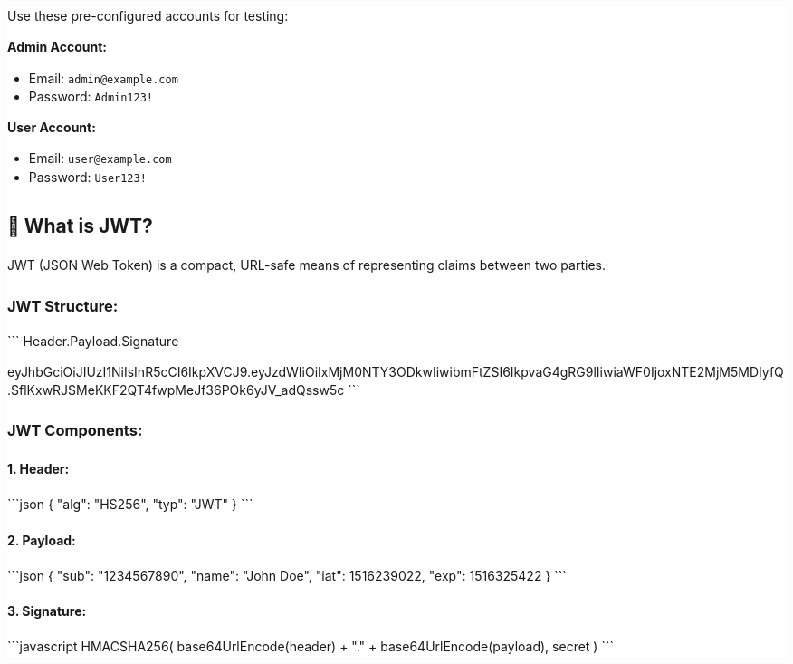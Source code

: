 Use these pre-configured accounts for testing:

**Admin Account:**

- Email: `admin@example.com`
- Password: `Admin123!`

**User Account:**

- Email: `user@example.com`
- Password: `User123!`

## 🔐 What is JWT?

JWT (JSON Web Token) is a compact, URL-safe means of representing claims between two parties.

### JWT Structure:

\`\`\`
Header.Payload.Signature

eyJhbGciOiJIUzI1NiIsInR5cCI6IkpXVCJ9.eyJzdWIiOiIxMjM0NTY3ODkwIiwibmFtZSI6IkpvaG4gRG9lIiwiaWF0IjoxNTE2MjM5MDIyfQ.SflKxwRJSMeKKF2QT4fwpMeJf36POk6yJV_adQssw5c
\`\`\`

### JWT Components:

#### 1. Header:

\`\`\`json
{
"alg": "HS256",
"typ": "JWT"
}
\`\`\`

#### 2. Payload:

\`\`\`json
{
"sub": "1234567890",
"name": "John Doe",
"iat": 1516239022,
"exp": 1516325422
}
\`\`\`

#### 3. Signature:

\`\`\`javascript
HMACSHA256(
base64UrlEncode(header) + "." +
base64UrlEncode(payload),
secret
)
\`\`\`

